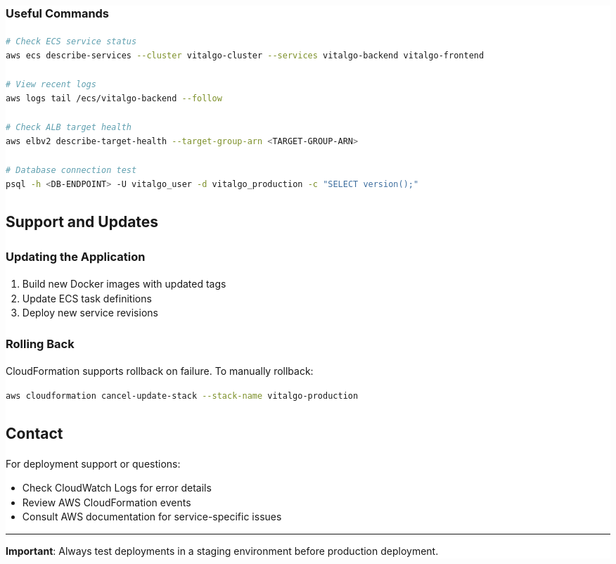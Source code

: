 ### Useful Commands

```bash
# Check ECS service status
aws ecs describe-services --cluster vitalgo-cluster --services vitalgo-backend vitalgo-frontend

# View recent logs
aws logs tail /ecs/vitalgo-backend --follow

# Check ALB target health
aws elbv2 describe-target-health --target-group-arn <TARGET-GROUP-ARN>

# Database connection test
psql -h <DB-ENDPOINT> -U vitalgo_user -d vitalgo_production -c "SELECT version();"
```

## Support and Updates

### Updating the Application

1. Build new Docker images with updated tags
2. Update ECS task definitions
3. Deploy new service revisions

### Rolling Back

CloudFormation supports rollback on failure. To manually rollback:

```bash
aws cloudformation cancel-update-stack --stack-name vitalgo-production
```

## Contact

For deployment support or questions:
- Check CloudWatch Logs for error details
- Review AWS CloudFormation events
- Consult AWS documentation for service-specific issues

---

**Important**: Always test deployments in a staging environment before production deployment.